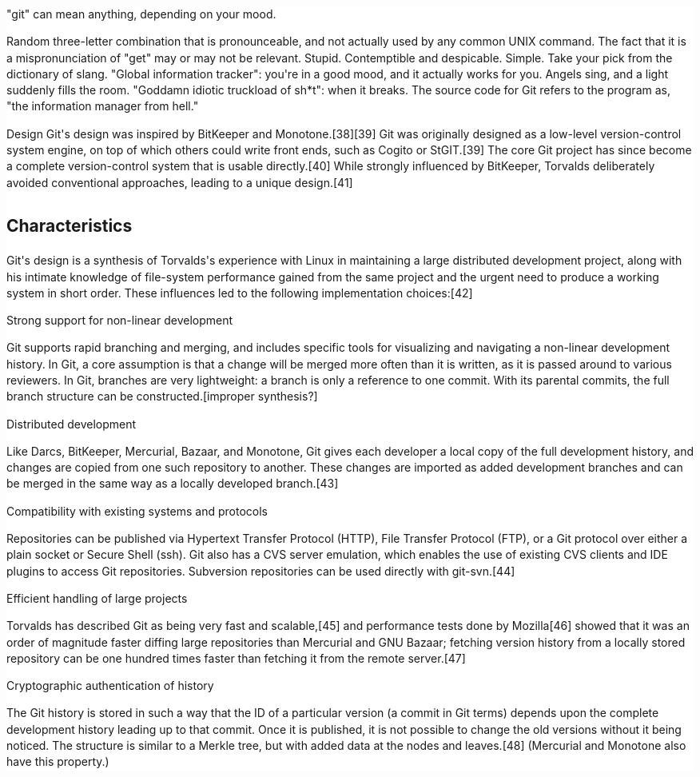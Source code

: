 "git" can mean anything, depending on your mood.

Random three-letter combination that is pronounceable, and not actually used by any common UNIX command. The fact that it is a mispronunciation of "get" may or may not be relevant.
Stupid. Contemptible and despicable. Simple. Take your pick from the dictionary of slang.
"Global information tracker": you're in a good mood, and it actually works for you. Angels sing, and a light suddenly fills the room.
"Goddamn idiotic truckload of sh*t": when it breaks.
The source code for Git refers to the program as, "the information manager from hell."

Design
Git's design was inspired by BitKeeper and Monotone.[38][39] Git was originally designed as a low-level version-control system engine, on top of which others could write front ends, such as Cogito or StGIT.[39] The core Git project has since become a complete version-control system that is usable directly.[40] While strongly influenced by BitKeeper, Torvalds deliberately avoided conventional approaches, leading to a unique design.[41]

## Characteristics

Git's design is a synthesis of Torvalds's experience with Linux in maintaining a large distributed development project, along with his intimate knowledge of file-system performance gained from the same project and the urgent need to produce a working system in short order. These influences led to the following implementation choices:[42]

Strong support for non-linear development

Git supports rapid branching and merging, and includes specific tools for visualizing and navigating a non-linear development history. In Git, a core assumption is that a change will be merged more often than it is written, as it is passed around to various reviewers. In Git, branches are very lightweight: a branch is only a reference to one commit. With its parental commits, the full branch structure can be constructed.[improper synthesis?]

Distributed development

Like Darcs, BitKeeper, Mercurial, Bazaar, and Monotone, Git gives each developer a local copy of the full development history, and changes are copied from one such repository to another. These changes are imported as added development branches and can be merged in the same way as a locally developed branch.[43]

Compatibility with existing systems and protocols

Repositories can be published via Hypertext Transfer Protocol (HTTP), File Transfer Protocol (FTP), or a Git protocol over either a plain socket or Secure Shell (ssh). Git also has a CVS server emulation, which enables the use of existing CVS clients and IDE plugins to access Git repositories. Subversion repositories can be used directly with git-svn.[44]

Efficient handling of large projects

Torvalds has described Git as being very fast and scalable,[45] and performance tests done by Mozilla[46] showed that it was an order of magnitude faster diffing large repositories than Mercurial and GNU Bazaar; fetching version history from a locally stored repository can be one hundred times faster than fetching it from the remote server.[47]

Cryptographic authentication of history

The Git history is stored in such a way that the ID of a particular version (a commit in Git terms) depends upon the complete development history leading up to that commit. Once it is published, it is not possible to change the old versions without it being noticed. The structure is similar to a Merkle tree, but with added data at the nodes and leaves.[48] (Mercurial and Monotone also have this property.)
